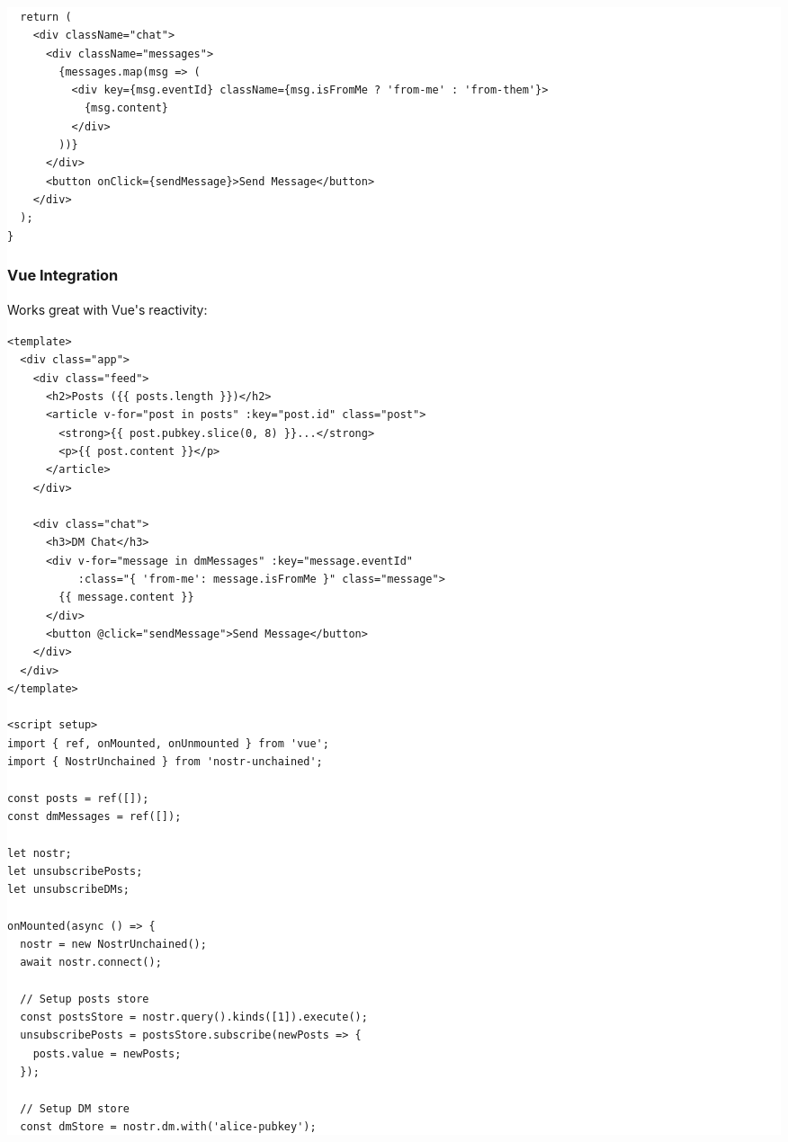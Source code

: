 ```tsx
  return (
    <div className="chat">
      <div className="messages">
        {messages.map(msg => (
          <div key={msg.eventId} className={msg.isFromMe ? 'from-me' : 'from-them'}>
            {msg.content}
          </div>
        ))}
      </div>
      <button onClick={sendMessage}>Send Message</button>
    </div>
  );
}
```

### Vue Integration

Works great with Vue's reactivity:

```vue
<template>
  <div class="app">
    <div class="feed">
      <h2>Posts ({{ posts.length }})</h2>
      <article v-for="post in posts" :key="post.id" class="post">
        <strong>{{ post.pubkey.slice(0, 8) }}...</strong>
        <p>{{ post.content }}</p>
      </article>
    </div>
    
    <div class="chat">
      <h3>DM Chat</h3>
      <div v-for="message in dmMessages" :key="message.eventId" 
           :class="{ 'from-me': message.isFromMe }" class="message">
        {{ message.content }}
      </div>
      <button @click="sendMessage">Send Message</button>
    </div>
  </div>
</template>

<script setup>
import { ref, onMounted, onUnmounted } from 'vue';
import { NostrUnchained } from 'nostr-unchained';

const posts = ref([]);
const dmMessages = ref([]);

let nostr;
let unsubscribePosts;
let unsubscribeDMs;

onMounted(async () => {
  nostr = new NostrUnchained();
  await nostr.connect();
  
  // Setup posts store
  const postsStore = nostr.query().kinds([1]).execute();
  unsubscribePosts = postsStore.subscribe(newPosts => {
    posts.value = newPosts;
  });
  
  // Setup DM store
  const dmStore = nostr.dm.with('alice-pubkey');
```